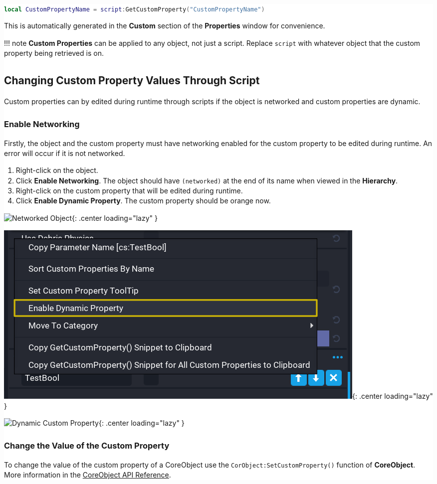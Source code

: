 ```lua
local CustomPropertyName = script:GetCustomProperty("CustomPropertyName")
```

This is automatically generated in the **Custom** section of the **Properties** window for convenience.

!!! note
    **Custom Properties** can be applied to any object, not just a script. Replace `script` with whatever object that the custom property being retrieved is on.

## Changing Custom Property Values Through Script

Custom properties can by edited during runtime through scripts if the object is networked and custom properties are dynamic.

### Enable Networking

Firstly, the object and the custom property must have networking enabled for the custom property to be edited during runtime. An error will occur if it is not networked.

1. Right-click on the object.
2. Click **Enable Networking**. The object should have `(networked)` at the end of its name when viewed in the **Hierarchy**.
3. Right-click on the custom property that will be edited during runtime.
4. Click **Enable Dynamic Property**. The custom property should be orange now.

![Networked Object](../img/CustomProperties/NetworkedObject.png){: .center loading="lazy" }

![Enable Dynamic Property](../img/CustomProperties/EnablePropertyNetworking.png){: .center loading="lazy" }

![Dynamic Custom Property](../img/CustomProperties/NetworkedCustomProperty.png){: .center loading="lazy" }

### Change the Value of the Custom Property

To change the value of the custom property of a CoreObject use the `CorObject:SetCustomProperty()` function of **CoreObject**. More information in the [CoreObject API Reference](../api/coreobject.md#setcustomproperty).
